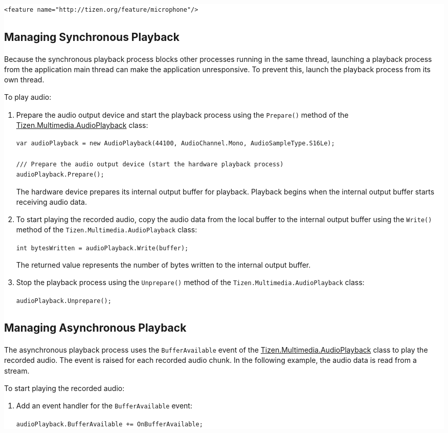 ```
<feature name="http://tizen.org/feature/microphone"/>
```

<a name="simple_playback"></a>
## Managing Synchronous Playback

Because the synchronous playback process blocks other processes running in the same thread, launching a playback process from the application main thread can make the application unresponsive. To prevent this, launch the playback process from its own thread.

To play audio:

1.  Prepare the audio output device and start the playback process using the `Prepare()` method of the [Tizen.Multimedia.AudioPlayback](https://samsung.github.io/TizenFX/latest/api/Tizen.Multimedia.AudioPlayback.html) class:

    ```
    var audioPlayback = new AudioPlayback(44100, AudioChannel.Mono, AudioSampleType.S16Le);

    /// Prepare the audio output device (start the hardware playback process)
    audioPlayback.Prepare();
    ```

    The hardware device prepares its internal output buffer for playback. Playback begins when the internal output buffer starts receiving audio data.

2.  To start playing the recorded audio, copy the audio data from the local buffer to the internal output buffer using the `Write()` method of the `Tizen.Multimedia.AudioPlayback` class:

    ```
    int bytesWritten = audioPlayback.Write(buffer);
    ```

    The returned value represents the number of bytes written to the internal output buffer.

3.  Stop the playback process using the `Unprepare()` method of the `Tizen.Multimedia.AudioPlayback` class:

    ```
    audioPlayback.Unprepare();
    ```

<a name="async_playback"></a>
## Managing Asynchronous Playback

The asynchronous playback process uses the `BufferAvailable` event of the [Tizen.Multimedia.AudioPlayback](https://samsung.github.io/TizenFX/latest/api/Tizen.Multimedia.AudioPlayback.html) class to play the recorded audio. The event is raised for each recorded audio chunk. In the following example, the audio data is read from a stream.

To start playing the recorded audio:

1.  Add an event handler for the `BufferAvailable` event:

    ```
    audioPlayback.BufferAvailable += OnBufferAvailable;
    ```
